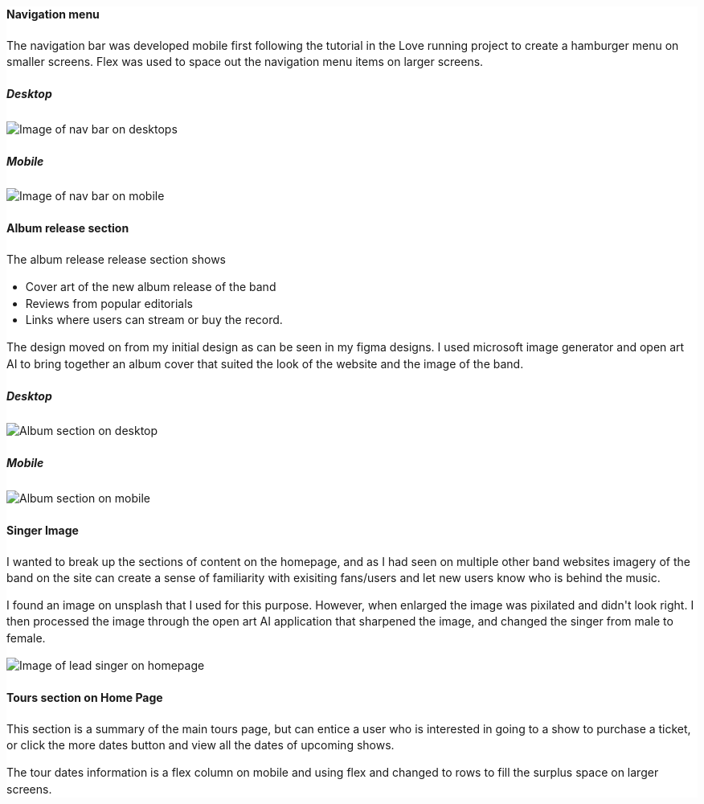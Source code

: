 #### Navigation menu

The navigation bar was developed mobile first following the tutorial in the Love running project to create a hamburger menu on smaller screens. Flex was used to space out the navigation menu items on larger screens. 

##### Desktop 

![Image of nav bar on desktops](docs/features/nav-bar-desktop.png)

##### Mobile

![Image of nav bar on mobile](docs/features/nav-bar-mobile.png)

#### Album release section

The album release release section shows 

- Cover art of the new album release of the band
- Reviews from popular editorials
- Links where users can stream or buy the record. 

The design moved on from my initial design as can be seen in my figma designs. I used microsoft image generator and open art AI to bring together an album cover that suited the look of the website and the image of the band.  

##### Desktop

![Album section on desktop](docs/features/album-section-desktop.png)

##### Mobile

![Album section on mobile](docs/features/album-section-mobile.png)

#### Singer Image

I wanted to break up the sections of content on the homepage, and as I had seen on multiple other band websites imagery of the band on the site can create a sense of familiarity with exisiting fans/users and let new users know who is behind the music.  

I found an image on unsplash that I used for this purpose. However, when enlarged the image was pixilated and didn't look right. I then processed the image through the open art AI application that sharpened the image, and changed the singer from male to female.

![Image of lead singer on homepage](docs/features/lead-singer.png)


#### Tours section on Home Page

This section is a summary of the main tours page, but can entice a user who is interested in going to a show to purchase a ticket, or click the more dates button and view all the dates of upcoming shows.

The tour dates information is a flex column on mobile and using flex and changed to rows to fill the surplus space on larger screens. 
